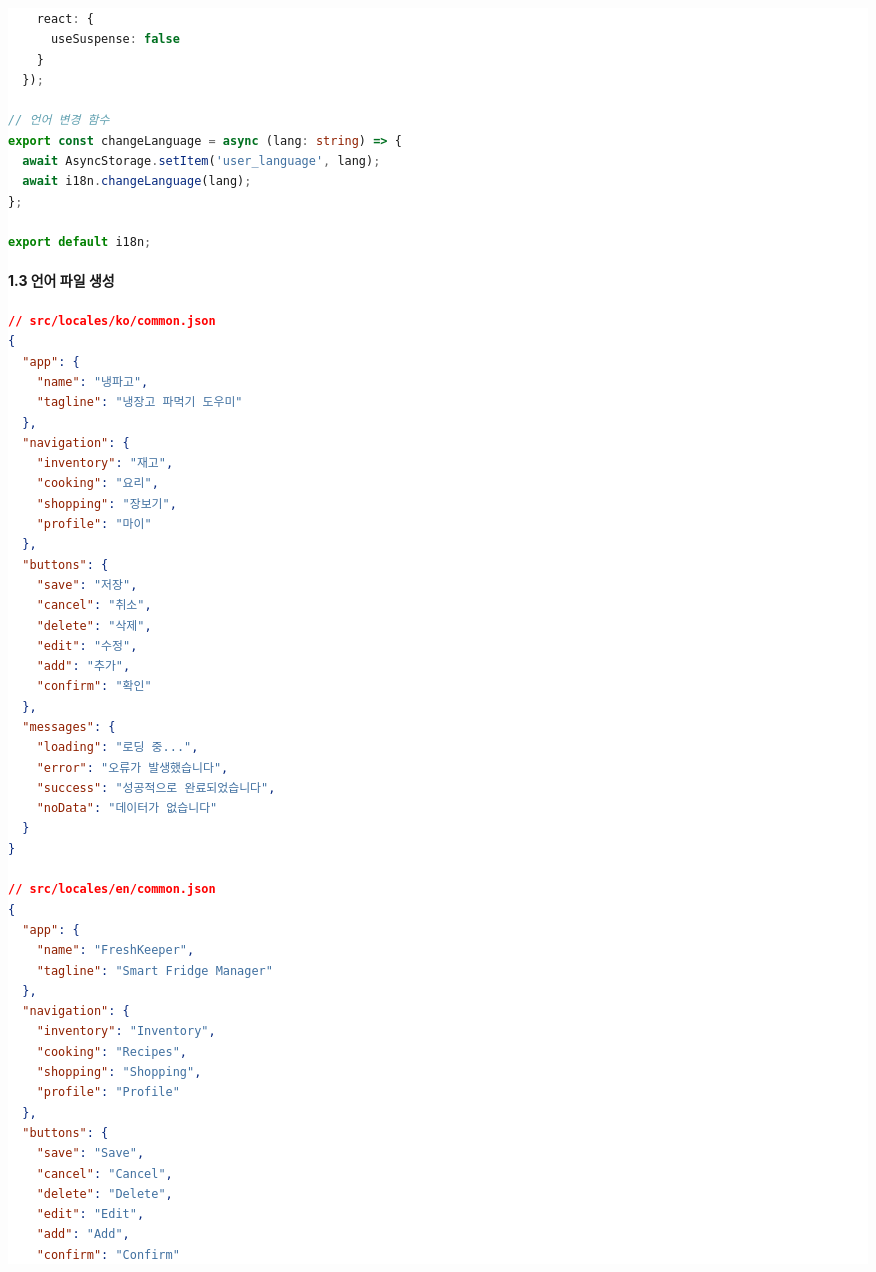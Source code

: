 ```typescript
    react: {
      useSuspense: false
    }
  });

// 언어 변경 함수
export const changeLanguage = async (lang: string) => {
  await AsyncStorage.setItem('user_language', lang);
  await i18n.changeLanguage(lang);
};

export default i18n;
```

#### 1.3 언어 파일 생성
```json
// src/locales/ko/common.json
{
  "app": {
    "name": "냉파고",
    "tagline": "냉장고 파먹기 도우미"
  },
  "navigation": {
    "inventory": "재고",
    "cooking": "요리",
    "shopping": "장보기",
    "profile": "마이"
  },
  "buttons": {
    "save": "저장",
    "cancel": "취소",
    "delete": "삭제",
    "edit": "수정",
    "add": "추가",
    "confirm": "확인"
  },
  "messages": {
    "loading": "로딩 중...",
    "error": "오류가 발생했습니다",
    "success": "성공적으로 완료되었습니다",
    "noData": "데이터가 없습니다"
  }
}

// src/locales/en/common.json
{
  "app": {
    "name": "FreshKeeper",
    "tagline": "Smart Fridge Manager"
  },
  "navigation": {
    "inventory": "Inventory",
    "cooking": "Recipes",
    "shopping": "Shopping",
    "profile": "Profile"
  },
  "buttons": {
    "save": "Save",
    "cancel": "Cancel",
    "delete": "Delete",
    "edit": "Edit",
    "add": "Add",
    "confirm": "Confirm"
```